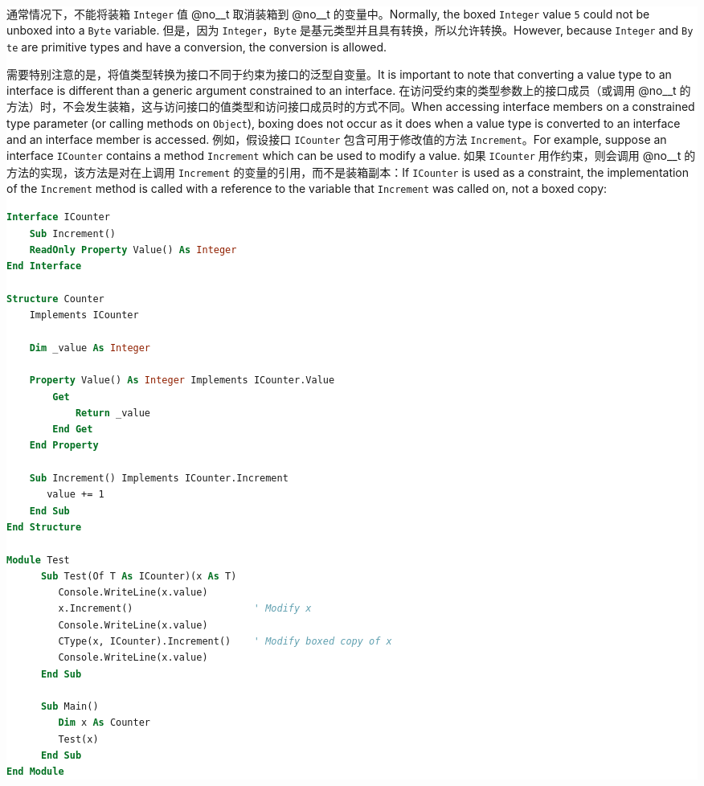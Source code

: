 <span data-ttu-id="c2b88-256">通常情况下，不能将装箱 `Integer` 值 @no__t 取消装箱到 @no__t 的变量中。</span><span class="sxs-lookup"><span data-stu-id="c2b88-256">Normally, the boxed `Integer` value `5` could not be unboxed into a `Byte` variable.</span></span> <span data-ttu-id="c2b88-257">但是，因为 `Integer`，`Byte` 是基元类型并且具有转换，所以允许转换。</span><span class="sxs-lookup"><span data-stu-id="c2b88-257">However, because `Integer` and `Byte` are primitive types and have a conversion, the conversion is allowed.</span></span>

<span data-ttu-id="c2b88-258">需要特别注意的是，将值类型转换为接口不同于约束为接口的泛型自变量。</span><span class="sxs-lookup"><span data-stu-id="c2b88-258">It is important to note that converting a value type to an interface is different than a generic argument constrained to an interface.</span></span> <span data-ttu-id="c2b88-259">在访问受约束的类型参数上的接口成员（或调用 @no__t 的方法）时，不会发生装箱，这与访问接口的值类型和访问接口成员时的方式不同。</span><span class="sxs-lookup"><span data-stu-id="c2b88-259">When accessing interface members on a constrained type parameter (or calling methods on `Object`), boxing does not occur as it does when a value type is converted to an interface and an interface member is accessed.</span></span> <span data-ttu-id="c2b88-260">例如，假设接口 `ICounter` 包含可用于修改值的方法 `Increment`。</span><span class="sxs-lookup"><span data-stu-id="c2b88-260">For example, suppose an interface `ICounter` contains a method `Increment` which can be used to modify a value.</span></span> <span data-ttu-id="c2b88-261">如果 `ICounter` 用作约束，则会调用 @no__t 的方法的实现，该方法是对在上调用 `Increment` 的变量的引用，而不是装箱副本：</span><span class="sxs-lookup"><span data-stu-id="c2b88-261">If `ICounter` is used as a constraint, the implementation of the `Increment` method is called with a reference to the variable that `Increment` was called on, not a boxed copy:</span></span>

```vb
Interface ICounter
    Sub Increment()
    ReadOnly Property Value() As Integer
End Interface

Structure Counter
    Implements ICounter

    Dim _value As Integer

    Property Value() As Integer Implements ICounter.Value
        Get
            Return _value
        End Get
    End Property

    Sub Increment() Implements ICounter.Increment
       value += 1
    End Sub
End Structure

Module Test
      Sub Test(Of T As ICounter)(x As T)
         Console.WriteLine(x.value)
         x.Increment()                     ' Modify x
         Console.WriteLine(x.value)
         CType(x, ICounter).Increment()    ' Modify boxed copy of x
         Console.WriteLine(x.value)
      End Sub

      Sub Main()
         Dim x As Counter
         Test(x)
      End Sub
End Module
```
